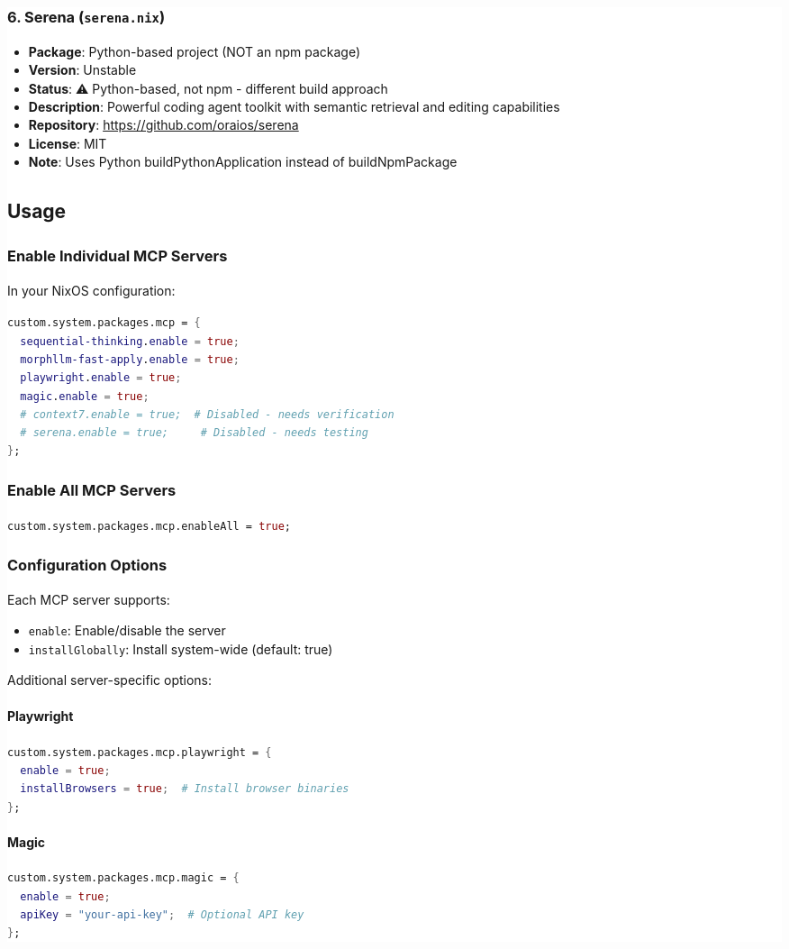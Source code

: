 ### 6. Serena (`serena.nix`)
- **Package**: Python-based project (NOT an npm package)
- **Version**: Unstable
- **Status**: ⚠️ Python-based, not npm - different build approach
- **Description**: Powerful coding agent toolkit with semantic retrieval and editing capabilities
- **Repository**: https://github.com/oraios/serena
- **License**: MIT
- **Note**: Uses Python buildPythonApplication instead of buildNpmPackage

## Usage

### Enable Individual MCP Servers

In your NixOS configuration:

```nix
custom.system.packages.mcp = {
  sequential-thinking.enable = true;
  morphllm-fast-apply.enable = true;
  playwright.enable = true;
  magic.enable = true;
  # context7.enable = true;  # Disabled - needs verification
  # serena.enable = true;     # Disabled - needs testing
};
```

### Enable All MCP Servers

```nix
custom.system.packages.mcp.enableAll = true;
```

### Configuration Options

Each MCP server supports:

- `enable`: Enable/disable the server
- `installGlobally`: Install system-wide (default: true)

Additional server-specific options:

#### Playwright
```nix
custom.system.packages.mcp.playwright = {
  enable = true;
  installBrowsers = true;  # Install browser binaries
};
```

#### Magic
```nix
custom.system.packages.mcp.magic = {
  enable = true;
  apiKey = "your-api-key";  # Optional API key
};
```
